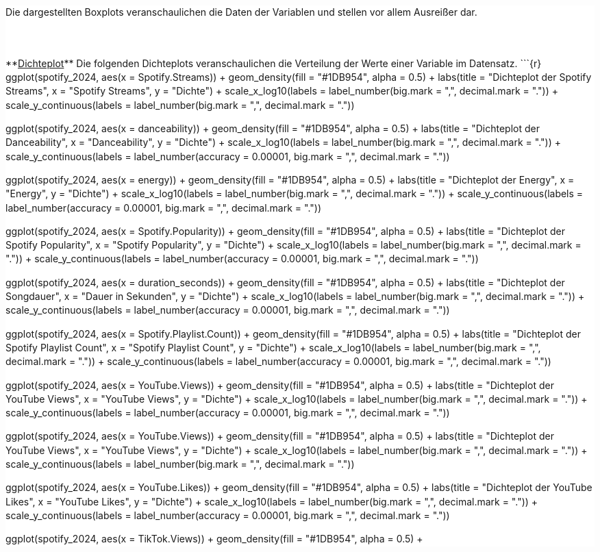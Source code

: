 Die dargestellten Boxplots veranschaulichen die Daten der Variablen und stellen vor allem Ausreißer dar.


<br>
<br>
**<u>Dichteplot</u>**  
Die folgenden Dichteplots veranschaulichen die Verteilung der Werte einer Variable im Datensatz.
```{r}
ggplot(spotify_2024, aes(x = Spotify.Streams)) +
  geom_density(fill = "#1DB954", alpha = 0.5) +
  labs(title = "Dichteplot der Spotify Streams", x = "Spotify Streams", y = "Dichte") +
  scale_x_log10(labels = label_number(big.mark = ",", decimal.mark = ".")) +
  scale_y_continuous(labels = label_number(big.mark = ",", decimal.mark = "."))

ggplot(spotify_2024, aes(x = danceability)) +
geom_density(fill = "#1DB954", alpha = 0.5) +
labs(title = "Dichteplot der Danceability", x = "Danceability", y = "Dichte") +
scale_x_log10(labels = label_number(big.mark = ",", decimal.mark = ".")) +
scale_y_continuous(labels = label_number(accuracy = 0.00001, big.mark = ",", decimal.mark = "."))

ggplot(spotify_2024, aes(x = energy)) +
geom_density(fill = "#1DB954", alpha = 0.5) +
labs(title = "Dichteplot der Energy", x = "Energy", y = "Dichte") +
scale_x_log10(labels = label_number(big.mark = ",", decimal.mark = ".")) +
scale_y_continuous(labels = label_number(accuracy = 0.00001, big.mark = ",", decimal.mark = "."))

ggplot(spotify_2024, aes(x = Spotify.Popularity)) +
geom_density(fill = "#1DB954", alpha = 0.5) +
labs(title = "Dichteplot der Spotify Popularity", x = "Spotify Popularity", y = "Dichte") +
scale_x_log10(labels = label_number(big.mark = ",", decimal.mark = ".")) +
scale_y_continuous(labels = label_number(accuracy = 0.00001, big.mark = ",", decimal.mark = "."))

ggplot(spotify_2024, aes(x = duration_seconds)) +
geom_density(fill = "#1DB954", alpha = 0.5) +
labs(title = "Dichteplot der Songdauer", x = "Dauer in Sekunden", y = "Dichte") +
scale_x_log10(labels = label_number(big.mark = ",", decimal.mark = ".")) +
scale_y_continuous(labels = label_number(accuracy = 0.00001, big.mark = ",", decimal.mark = "."))

ggplot(spotify_2024, aes(x = Spotify.Playlist.Count)) +
geom_density(fill = "#1DB954", alpha = 0.5) +
labs(title = "Dichteplot der Spotify Playlist Count", x = "Spotify Playlist Count", y = "Dichte") +
scale_x_log10(labels = label_number(big.mark = ",", decimal.mark = ".")) +
scale_y_continuous(labels = label_number(accuracy = 0.00001, big.mark = ",", decimal.mark = "."))

ggplot(spotify_2024, aes(x = YouTube.Views)) +
geom_density(fill = "#1DB954", alpha = 0.5) +
labs(title = "Dichteplot der YouTube Views", x = "YouTube Views", y = "Dichte") +
scale_x_log10(labels = label_number(big.mark = ",", decimal.mark = ".")) +
scale_y_continuous(labels = label_number(accuracy = 0.00001, big.mark = ",", decimal.mark = "."))

ggplot(spotify_2024, aes(x = YouTube.Views)) +
geom_density(fill = "#1DB954", alpha = 0.5) +
labs(title = "Dichteplot der YouTube Views", x = "YouTube Views", y = "Dichte") +
scale_x_log10(labels = label_number(big.mark = ",", decimal.mark = ".")) +
scale_y_continuous(labels = label_number(big.mark = ",", decimal.mark = "."))

ggplot(spotify_2024, aes(x = YouTube.Likes)) +
geom_density(fill = "#1DB954", alpha = 0.5) +
labs(title = "Dichteplot der YouTube Likes", x = "YouTube Likes", y = "Dichte") +
scale_x_log10(labels = label_number(big.mark = ",", decimal.mark = ".")) +
scale_y_continuous(labels = label_number(accuracy = 0.00001, big.mark = ",", decimal.mark = "."))

ggplot(spotify_2024, aes(x = TikTok.Views)) +
geom_density(fill = "#1DB954", alpha = 0.5) +
```